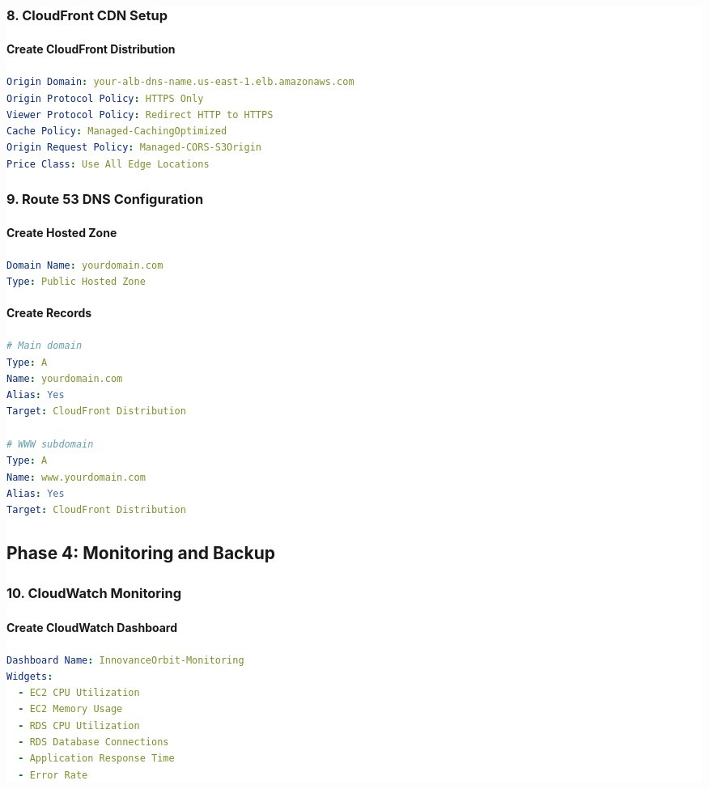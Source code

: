 ### **8. CloudFront CDN Setup**

#### Create CloudFront Distribution
```yaml
Origin Domain: your-alb-dns-name.us-east-1.elb.amazonaws.com
Origin Protocol Policy: HTTPS Only
Viewer Protocol Policy: Redirect HTTP to HTTPS
Cache Policy: Managed-CachingOptimized
Origin Request Policy: Managed-CORS-S3Origin
Price Class: Use All Edge Locations
```

### **9. Route 53 DNS Configuration**

#### Create Hosted Zone
```yaml
Domain Name: yourdomain.com
Type: Public Hosted Zone
```

#### Create Records
```yaml
# Main domain
Type: A
Name: yourdomain.com
Alias: Yes
Target: CloudFront Distribution

# WWW subdomain
Type: A  
Name: www.yourdomain.com
Alias: Yes
Target: CloudFront Distribution
```

## Phase 4: Monitoring and Backup

### **10. CloudWatch Monitoring**

#### Create CloudWatch Dashboard
```yaml
Dashboard Name: InnovanceOrbit-Monitoring
Widgets:
  - EC2 CPU Utilization
  - EC2 Memory Usage
  - RDS CPU Utilization
  - RDS Database Connections
  - Application Response Time
  - Error Rate
```
